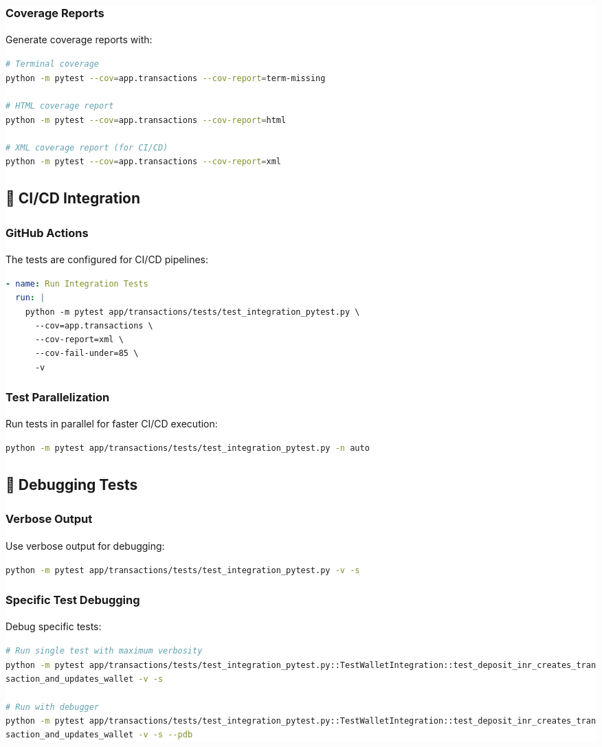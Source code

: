 ### Coverage Reports
Generate coverage reports with:

```bash
# Terminal coverage
python -m pytest --cov=app.transactions --cov-report=term-missing

# HTML coverage report
python -m pytest --cov=app.transactions --cov-report=html

# XML coverage report (for CI/CD)
python -m pytest --cov=app.transactions --cov-report=xml
```

## 🚦 CI/CD Integration

### GitHub Actions
The tests are configured for CI/CD pipelines:

```yaml
- name: Run Integration Tests
  run: |
    python -m pytest app/transactions/tests/test_integration_pytest.py \
      --cov=app.transactions \
      --cov-report=xml \
      --cov-fail-under=85 \
      -v
```

### Test Parallelization
Run tests in parallel for faster CI/CD execution:

```bash
python -m pytest app/transactions/tests/test_integration_pytest.py -n auto
```

## 🐛 Debugging Tests

### Verbose Output
Use verbose output for debugging:

```bash
python -m pytest app/transactions/tests/test_integration_pytest.py -v -s
```

### Specific Test Debugging
Debug specific tests:

```bash
# Run single test with maximum verbosity
python -m pytest app/transactions/tests/test_integration_pytest.py::TestWalletIntegration::test_deposit_inr_creates_transaction_and_updates_wallet -v -s

# Run with debugger
python -m pytest app/transactions/tests/test_integration_pytest.py::TestWalletIntegration::test_deposit_inr_creates_transaction_and_updates_wallet -v -s --pdb
```
